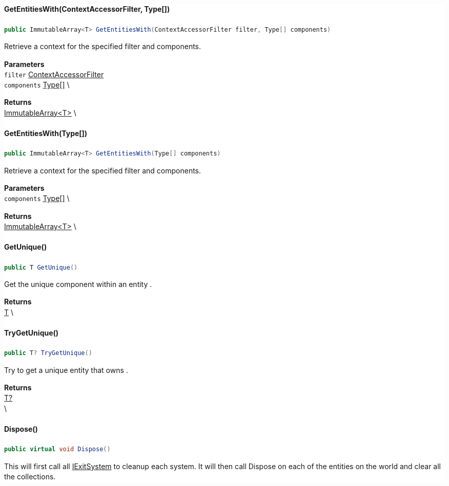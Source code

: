 #### GetEntitiesWith(ContextAccessorFilter, Type[])
```csharp
public ImmutableArray<T> GetEntitiesWith(ContextAccessorFilter filter, Type[] components)
```

Retrieve a context for the specified filter and components.

**Parameters** \
`filter` [ContextAccessorFilter](../Bang/Contexts/ContextAccessorFilter.html) \
`components` [Type[]](https://learn.microsoft.com/en-us/dotnet/api/System.Type?view=net-7.0) \

**Returns** \
[ImmutableArray\<T\>](https://learn.microsoft.com/en-us/dotnet/api/System.Collections.Immutable.ImmutableArray-1?view=net-7.0) \

#### GetEntitiesWith(Type[])
```csharp
public ImmutableArray<T> GetEntitiesWith(Type[] components)
```

Retrieve a context for the specified filter and components.

**Parameters** \
`components` [Type[]](https://learn.microsoft.com/en-us/dotnet/api/System.Type?view=net-7.0) \

**Returns** \
[ImmutableArray\<T\>](https://learn.microsoft.com/en-us/dotnet/api/System.Collections.Immutable.ImmutableArray-1?view=net-7.0) \

#### GetUnique()
```csharp
public T GetUnique()
```

Get the unique component within an entity <typeparamref name="T" />.

**Returns** \
[T](../) \

#### TryGetUnique()
```csharp
public T? TryGetUnique()
```

Try to get a unique entity that owns <typeparamref name="T" />.

**Returns** \
[T?](https://learn.microsoft.com/en-us/dotnet/api/System.Nullable-1?view=net-7.0) \
\

#### Dispose()
```csharp
public virtual void Dispose()
```

This will first call all [IExitSystem](../Bang/Systems/IExitSystem.html) to cleanup each system. 
            It will then call Dispose on each of the entities on the world and clear all the collections.

